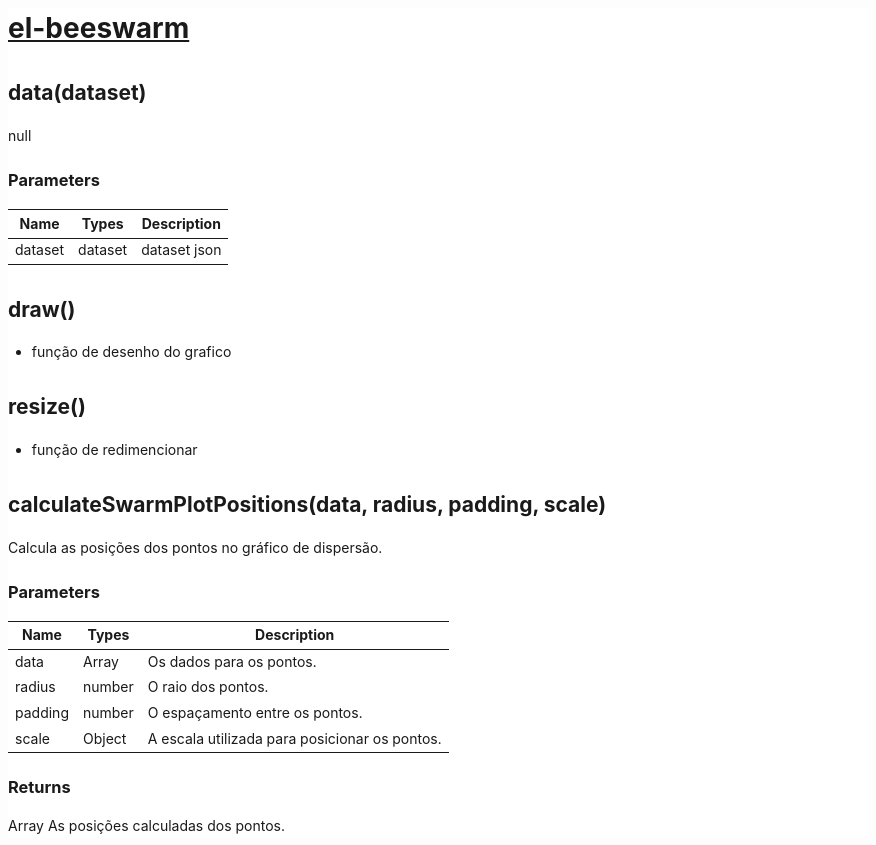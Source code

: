# [el-beeswarm](https://github.com/elvisthermo/el-beeswarm#readme)



## data(dataset)

null

### Parameters

| Name    | Types   | Description  |
| ------- | ------- | ------------ |
| dataset | dataset | dataset json |



## draw()

- função de desenho do grafico





## resize()

- função de redimencionar





## calculateSwarmPlotPositions(data, radius, padding, scale)

Calcula as posições dos pontos no gráfico de dispersão.

### Parameters

| Name    | Types  | Description                                   |
| ------- | ------ | --------------------------------------------- |
| data    | Array  | Os dados para os pontos.                      |
| radius  | number | O raio dos pontos.                            |
| padding | number | O espaçamento entre os pontos.                |
| scale   | Object | A escala utilizada para posicionar os pontos. |

### Returns

Array
As posições calculadas dos pontos.
